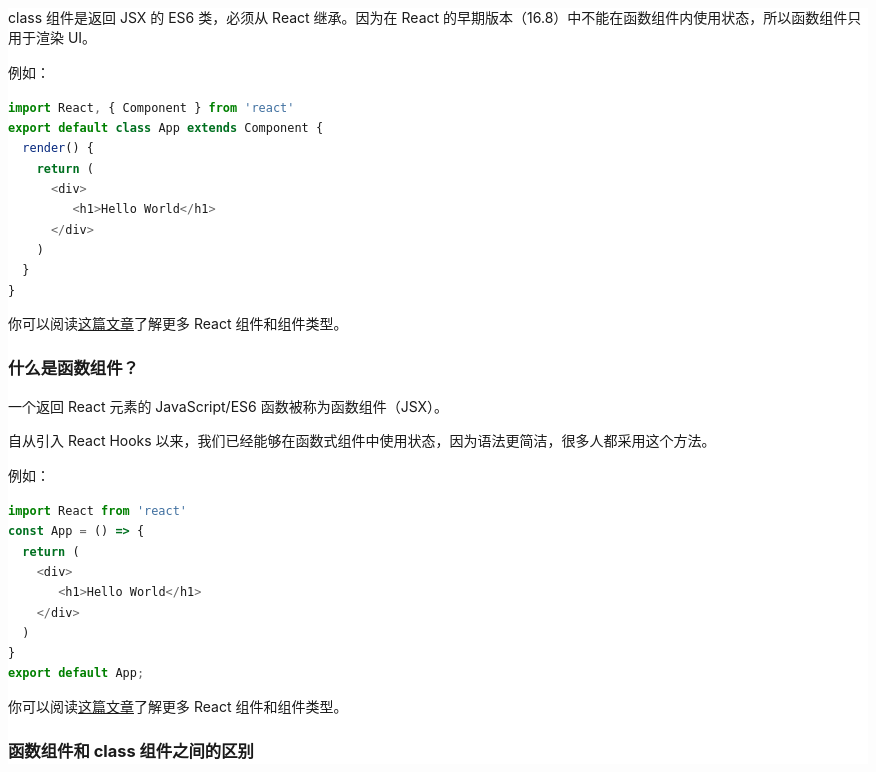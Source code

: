class 组件是返回 JSX 的 ES6 类，必须从 React 继承。因为在 React 的早期版本（16.8）中不能在函数组件内使用状态，所以函数组件只用于渲染 UI。

例如：

```javascript
import React, { Component } from 'react'
export default class App extends Component {
  render() {
    return (
      <div>
         <h1>Hello World</h1>
      </div>
    )
  }
}
```

你可以阅读[这篇文章](https://www.freecodecamp.org/news/react-components-jsx-props-for-beginners/)了解更多 React 组件和组件类型。

### 什么是函数组件？

一个返回 React 元素的 JavaScript/ES6 函数被称为函数组件（JSX）。

自从引入 React Hooks 以来，我们已经能够在函数式组件中使用状态，因为语法更简洁，很多人都采用这个方法。

例如：

```javascript
import React from 'react'
const App = () => {
  return (
    <div>
       <h1>Hello World</h1>
    </div>
  )
}
export default App;
```

你可以阅读[这篇文章](https://www.freecodecamp.org/news/react-components-jsx-props-for-beginners/)了解更多 React 组件和组件类型。

### 函数组件和 class 组件之间的区别
